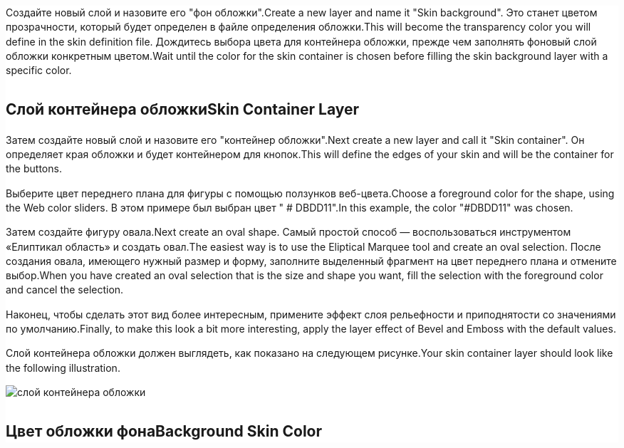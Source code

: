 <span data-ttu-id="5e5f1-135">Создайте новый слой и назовите его "фон обложки".</span><span class="sxs-lookup"><span data-stu-id="5e5f1-135">Create a new layer and name it "Skin background".</span></span> <span data-ttu-id="5e5f1-136">Это станет цветом прозрачности, который будет определен в файле определения обложки.</span><span class="sxs-lookup"><span data-stu-id="5e5f1-136">This will become the transparency color you will define in the skin definition file.</span></span> <span data-ttu-id="5e5f1-137">Дождитесь выбора цвета для контейнера обложки, прежде чем заполнять фоновый слой обложки конкретным цветом.</span><span class="sxs-lookup"><span data-stu-id="5e5f1-137">Wait until the color for the skin container is chosen before filling the skin background layer with a specific color.</span></span>

## <a name="skin-container-layer"></a><span data-ttu-id="5e5f1-138">Слой контейнера обложки</span><span class="sxs-lookup"><span data-stu-id="5e5f1-138">Skin Container Layer</span></span>

<span data-ttu-id="5e5f1-139">Затем создайте новый слой и назовите его "контейнер обложки".</span><span class="sxs-lookup"><span data-stu-id="5e5f1-139">Next create a new layer and call it "Skin container".</span></span> <span data-ttu-id="5e5f1-140">Он определяет края обложки и будет контейнером для кнопок.</span><span class="sxs-lookup"><span data-stu-id="5e5f1-140">This will define the edges of your skin and will be the container for the buttons.</span></span>

<span data-ttu-id="5e5f1-141">Выберите цвет переднего плана для фигуры с помощью ползунков веб-цвета.</span><span class="sxs-lookup"><span data-stu-id="5e5f1-141">Choose a foreground color for the shape, using the Web color sliders.</span></span> <span data-ttu-id="5e5f1-142">В этом примере был выбран цвет " \# DBDD11".</span><span class="sxs-lookup"><span data-stu-id="5e5f1-142">In this example, the color "\#DBDD11" was chosen.</span></span>

<span data-ttu-id="5e5f1-143">Затем создайте фигуру овала.</span><span class="sxs-lookup"><span data-stu-id="5e5f1-143">Next create an oval shape.</span></span> <span data-ttu-id="5e5f1-144">Самый простой способ — воспользоваться инструментом «Елиптикал область» и создать овал.</span><span class="sxs-lookup"><span data-stu-id="5e5f1-144">The easiest way is to use the Eliptical Marquee tool and create an oval selection.</span></span> <span data-ttu-id="5e5f1-145">После создания овала, имеющего нужный размер и форму, заполните выделенный фрагмент на цвет переднего плана и отмените выбор.</span><span class="sxs-lookup"><span data-stu-id="5e5f1-145">When you have created an oval selection that is the size and shape you want, fill the selection with the foreground color and cancel the selection.</span></span>

<span data-ttu-id="5e5f1-146">Наконец, чтобы сделать этот вид более интересным, примените эффект слоя рельефности и приподнятости со значениями по умолчанию.</span><span class="sxs-lookup"><span data-stu-id="5e5f1-146">Finally, to make this look a bit more interesting, apply the layer effect of Bevel and Emboss with the default values.</span></span>

<span data-ttu-id="5e5f1-147">Слой контейнера обложки должен выглядеть, как показано на следующем рисунке.</span><span class="sxs-lookup"><span data-stu-id="5e5f1-147">Your skin container layer should look like the following illustration.</span></span>

![слой контейнера обложки](images/g01cont.png)

## <a name="background-skin-color"></a><span data-ttu-id="5e5f1-149">Цвет обложки фона</span><span class="sxs-lookup"><span data-stu-id="5e5f1-149">Background Skin Color</span></span>
